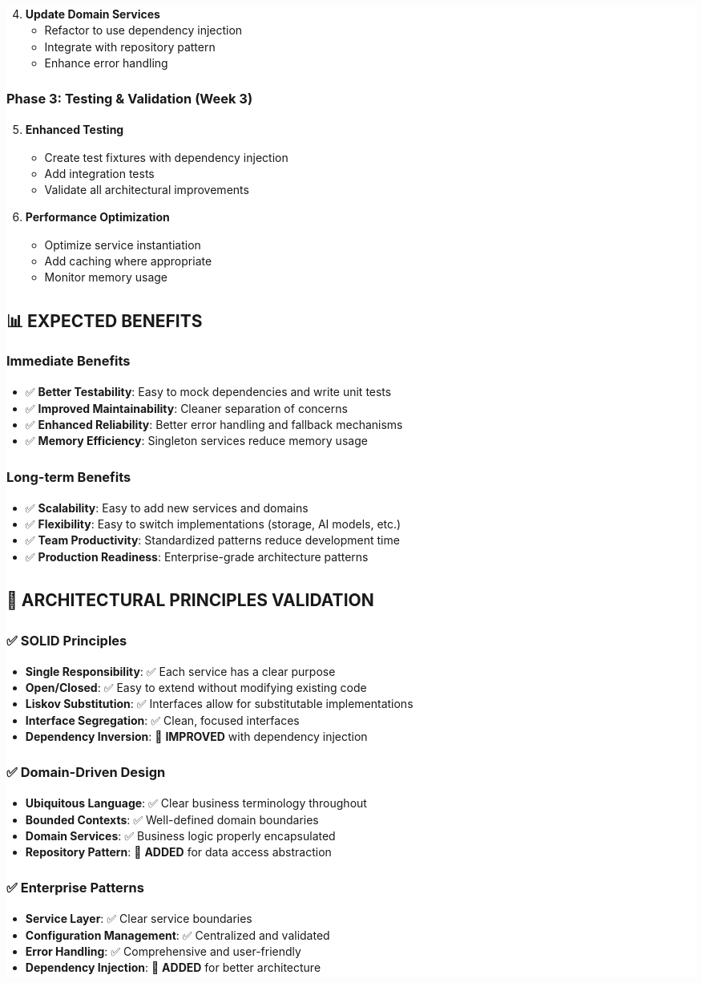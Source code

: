 4. **Update Domain Services**
   - Refactor to use dependency injection
   - Integrate with repository pattern
   - Enhance error handling

### **Phase 3: Testing & Validation** (Week 3)
5. **Enhanced Testing**
   - Create test fixtures with dependency injection
   - Add integration tests
   - Validate all architectural improvements

6. **Performance Optimization**
   - Optimize service instantiation
   - Add caching where appropriate
   - Monitor memory usage

## 📊 EXPECTED BENEFITS

### **Immediate Benefits**
- ✅ **Better Testability**: Easy to mock dependencies and write unit tests
- ✅ **Improved Maintainability**: Cleaner separation of concerns
- ✅ **Enhanced Reliability**: Better error handling and fallback mechanisms
- ✅ **Memory Efficiency**: Singleton services reduce memory usage

### **Long-term Benefits**
- ✅ **Scalability**: Easy to add new services and domains
- ✅ **Flexibility**: Easy to switch implementations (storage, AI models, etc.)
- ✅ **Team Productivity**: Standardized patterns reduce development time
- ✅ **Production Readiness**: Enterprise-grade architecture patterns

## 🎯 ARCHITECTURAL PRINCIPLES VALIDATION

### **✅ SOLID Principles**
- **Single Responsibility**: ✅ Each service has a clear purpose
- **Open/Closed**: ✅ Easy to extend without modifying existing code
- **Liskov Substitution**: ✅ Interfaces allow for substitutable implementations
- **Interface Segregation**: ✅ Clean, focused interfaces
- **Dependency Inversion**: 🔄 **IMPROVED** with dependency injection

### **✅ Domain-Driven Design**
- **Ubiquitous Language**: ✅ Clear business terminology throughout
- **Bounded Contexts**: ✅ Well-defined domain boundaries
- **Domain Services**: ✅ Business logic properly encapsulated
- **Repository Pattern**: 🔄 **ADDED** for data access abstraction

### **✅ Enterprise Patterns**
- **Service Layer**: ✅ Clear service boundaries
- **Configuration Management**: ✅ Centralized and validated
- **Error Handling**: ✅ Comprehensive and user-friendly
- **Dependency Injection**: 🔄 **ADDED** for better architecture
